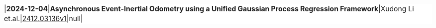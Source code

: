 |**2024-12-04**|**Asynchronous Event-Inertial Odometry using a Unified Gaussian Process Regression Framework**|Xudong Li et.al.|[2412.03136v1](http://arxiv.org/abs/2412.03136v1)|null|
